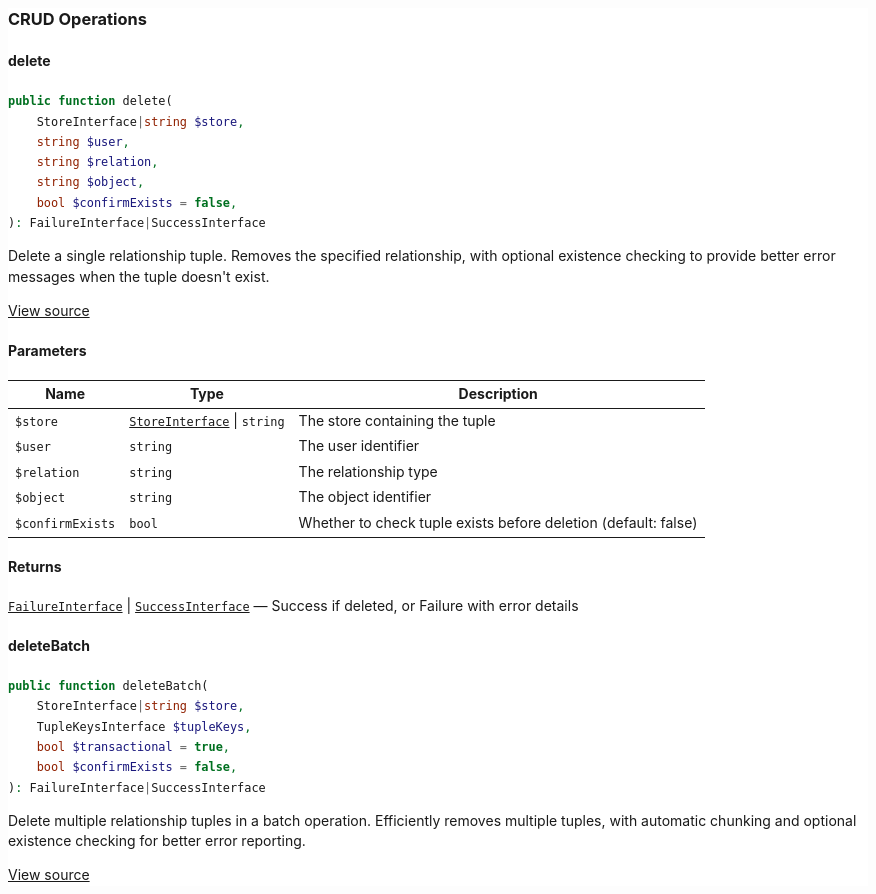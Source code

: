 ### CRUD Operations

#### delete

```php
public function delete(
    StoreInterface|string $store,
    string $user,
    string $relation,
    string $object,
    bool $confirmExists = false,
): FailureInterface|SuccessInterface

```

Delete a single relationship tuple. Removes the specified relationship, with optional existence checking to provide better error messages when the tuple doesn&#039;t exist.

[View source](https://github.com/evansims/openfga-php/blob/main/src/Services/TupleServiceInterface.php#L79)

#### Parameters

| Name             | Type                                                         | Description                                                    |
| ---------------- | ------------------------------------------------------------ | -------------------------------------------------------------- |
| `$store`         | [`StoreInterface`](Models/StoreInterface.md) &#124; `string` | The store containing the tuple                                 |
| `$user`          | `string`                                                     | The user identifier                                            |
| `$relation`      | `string`                                                     | The relationship type                                          |
| `$object`        | `string`                                                     | The object identifier                                          |
| `$confirmExists` | `bool`                                                       | Whether to check tuple exists before deletion (default: false) |

#### Returns

[`FailureInterface`](Results/FailureInterface.md) &#124; [`SuccessInterface`](Results/SuccessInterface.md) — Success if deleted, or Failure with error details

#### deleteBatch

```php
public function deleteBatch(
    StoreInterface|string $store,
    TupleKeysInterface $tupleKeys,
    bool $transactional = true,
    bool $confirmExists = false,
): FailureInterface|SuccessInterface

```

Delete multiple relationship tuples in a batch operation. Efficiently removes multiple tuples, with automatic chunking and optional existence checking for better error reporting.

[View source](https://github.com/evansims/openfga-php/blob/main/src/Services/TupleServiceInterface.php#L99)
